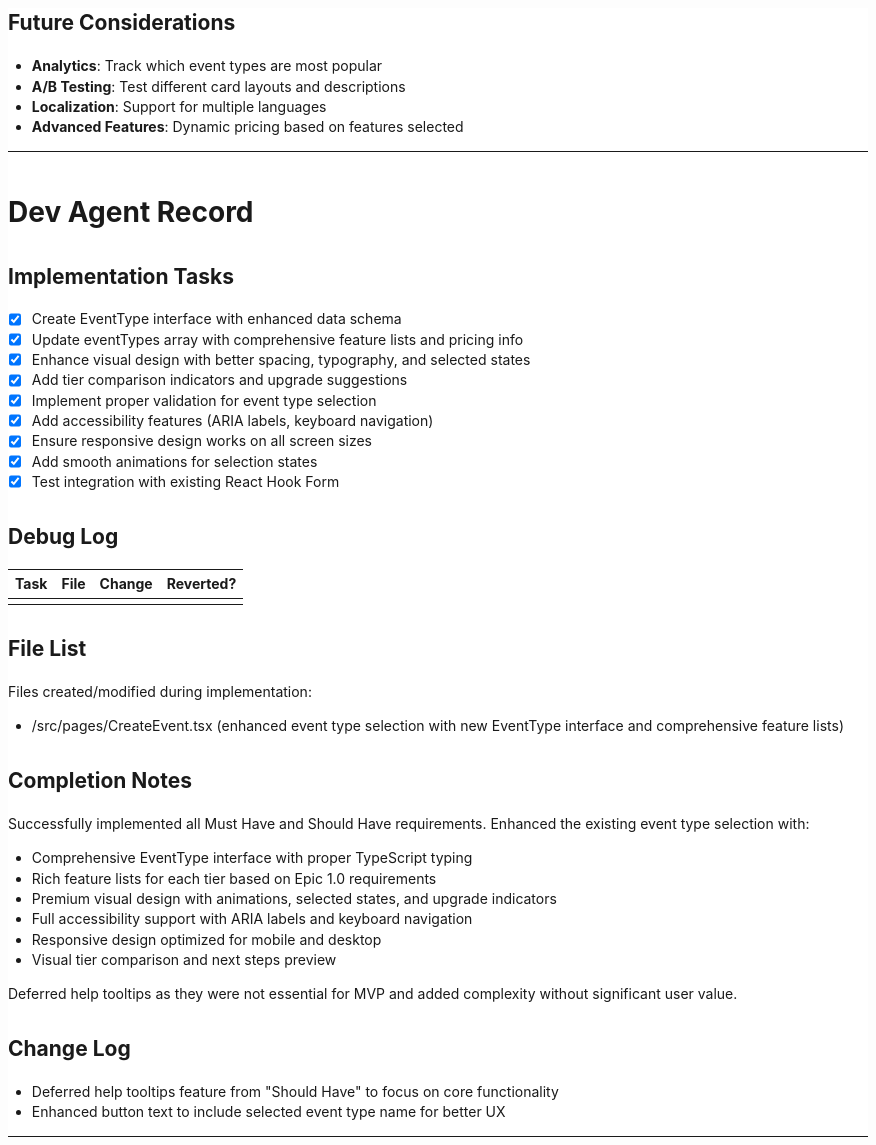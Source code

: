 ## Future Considerations
- **Analytics**: Track which event types are most popular
- **A/B Testing**: Test different card layouts and descriptions
- **Localization**: Support for multiple languages
- **Advanced Features**: Dynamic pricing based on features selected

---

# Dev Agent Record

## Implementation Tasks
- [x] Create EventType interface with enhanced data schema
- [x] Update eventTypes array with comprehensive feature lists and pricing info
- [x] Enhance visual design with better spacing, typography, and selected states
- [x] Add tier comparison indicators and upgrade suggestions
- [x] Implement proper validation for event type selection
- [x] Add accessibility features (ARIA labels, keyboard navigation)
- [x] Ensure responsive design works on all screen sizes
- [x] Add smooth animations for selection states
- [x] Test integration with existing React Hook Form

## Debug Log
| Task | File | Change | Reverted? |
|------|------|--------|-----------|
|      |      |        |           |

## File List
Files created/modified during implementation:
- /src/pages/CreateEvent.tsx (enhanced event type selection with new EventType interface and comprehensive feature lists)

## Completion Notes
Successfully implemented all Must Have and Should Have requirements. Enhanced the existing event type selection with:
- Comprehensive EventType interface with proper TypeScript typing
- Rich feature lists for each tier based on Epic 1.0 requirements  
- Premium visual design with animations, selected states, and upgrade indicators
- Full accessibility support with ARIA labels and keyboard navigation
- Responsive design optimized for mobile and desktop
- Visual tier comparison and next steps preview

Deferred help tooltips as they were not essential for MVP and added complexity without significant user value.

## Change Log
- Deferred help tooltips feature from "Should Have" to focus on core functionality
- Enhanced button text to include selected event type name for better UX

---